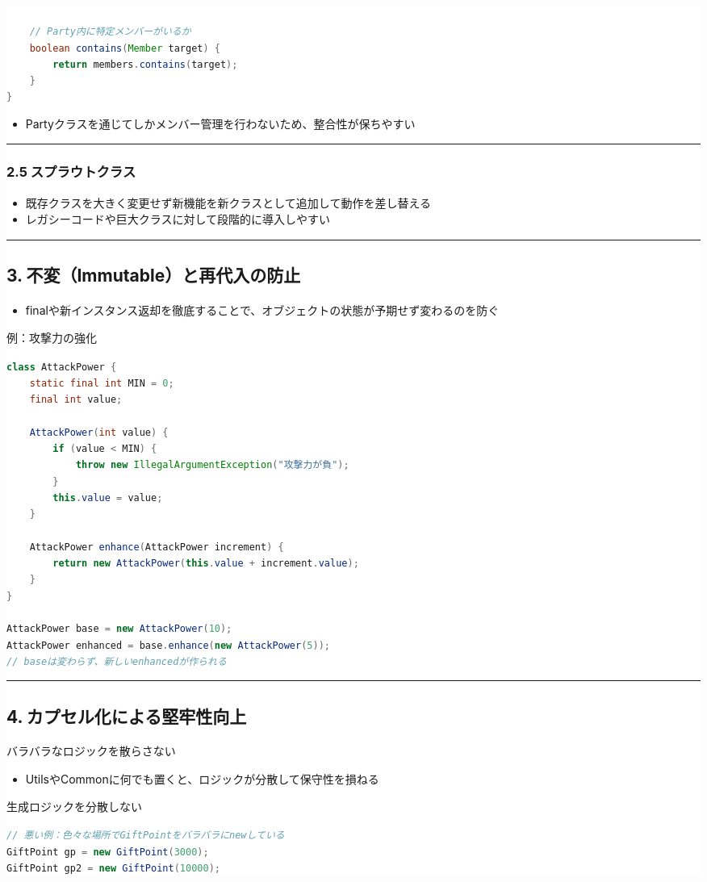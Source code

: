 ```java

    // Party内に特定メンバーがいるか
    boolean contains(Member target) {
        return members.contains(target);
    }
}
```
- Partyクラスを通じてしかメンバー管理を行わないため、整合性が保ちやすい

---

### 2.5 スプラウトクラス
- 既存クラスを大きく変更せず新機能を新クラスとして追加して動作を差し替える
- レガシーコードや巨大クラスに対して段階的に導入しやすい

---

## 3. 不変（Immutable）と再代入の防止
- finalや新インスタンス返却を徹底することで、オブジェクトの状態が予期せず変わるのを防ぐ

例：攻撃力の強化
```java
class AttackPower {
    static final int MIN = 0;
    final int value;

    AttackPower(int value) {
        if (value < MIN) {
            throw new IllegalArgumentException("攻撃力が負");
        }
        this.value = value;
    }

    AttackPower enhance(AttackPower increment) {
        return new AttackPower(this.value + increment.value);
    }
}

AttackPower base = new AttackPower(10);
AttackPower enhanced = base.enhance(new AttackPower(5));
// baseは変わらず、新しいenhancedが作られる
```
---

## 4. カプセル化による堅牢性向上

バラバラなロジックを散らさない
- UtilsやCommonに何でも置くと、ロジックが分散して保守性を損ねる

生成ロジックを分散しない
```java
// 悪い例：色々な場所でGiftPointをバラバラにnewしている
GiftPoint gp = new GiftPoint(3000);
GiftPoint gp2 = new GiftPoint(10000);
```
